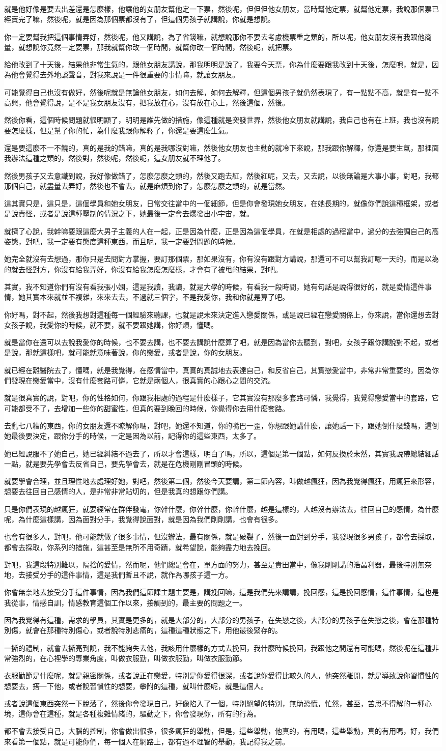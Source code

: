 就是他好像是要去出差還是怎麼樣，他讓他的女朋友幫他定一下票，然後呢，但但但他女朋友，當時幫他定票，就幫他定票，我說那個票已經賣完了嘛，然後呢，就是因為那個票都沒有了，但這個男孩子就講說，你就是想說。

你一定要幫我把這個事情弄好，然後呢，他又講說，為了省錢嘛，就想說那你不要去考慮機票重之類的，所以呢，他女朋友沒有我跟他商量，就想說你竟然一定要票，那我就幫你改一個時間，就幫你改一個時間，然後呢，就把票。

給他改到了十天後，結果他非常生氣的，跟他女朋友講說，那我明明是說了，我要今天票，你為什麼要跟我改到十天後，怎麼唄，就是，因為他會覺得去外地談聲音，對我來說是一件很重要的事情嘛，就讓女朋友。

可能覺得自己也沒有做好，然後呢就是無論他女朋友，如何去解，如何去解釋，但這個男孩子就仍然表現了，有一點點不高，就是有一點不高興，他會覺得說，是不是我女朋友沒有，把我放在心，沒有放在心上，然後這個，然後。

然後你看，這個時候問題就很明顯了，明明是誰先做的措施，像這種就是突發世界，然後他女朋友就講說，我自己也有在上班，我也沒有說要怎麼樣，但是幫了你的忙，為什麼我跟你解釋了，你還是要這麼生氣。

還是要這麼不一不饒的，真的是我的錯嘛，真的是我哪沒對嘛，然後他女朋友也主動的就冷下來說，那我跟你解釋，你還是要生氣，那裡面我辦法這種之類的，然後對，然後呢，然後呢，這女朋友就不理他了。

然後男孩子又去意識到說，我好像做錯了，怎麼怎麼之類的，然後又跑去紅，然後紅呢，又去，又去說，以後無論是大事小事，對吧，我都那個自己，就盡量去弄好，然後也不會去，就是麻煩到你了，怎麼怎麼之類的，就是當然。

這其實只是，這只是，這個學員和她女朋友，日常交往當中的一個細節，但是你會發現她女朋友，在她長期的，就像你們說這種框架，或者是說責怪，或者是說這種壓制的情況之下，她最後一定會去爆發出小宇宙，就。

就擠了心說，我幹嘛要跟這麼大男子主義的人在一起，正是因為什麼，正是因為這個學員，在就是相處的過程當中，過分的去強調自己的高姿態，對吧，我一定要有態度這種東西，而且呢，我一定要對問題的時候。

她完全就沒有去想過，那你只是去問對方掌握，要訂那個票，那如果沒有，你有沒有跟對方講說，那還可不可以幫我訂哪一天的，而是以為的就去怪對方，你沒有給我弄好，你沒有給我怎麼怎麼樣，才會有了被甩的結果，對吧。

其實，我不知道你們有沒有看我張小嫻，這是我讀，我讀，就是大學的時候，有看我一段時間，她有句話是說得很好的，就是愛情這件事情，她其實本來就並不複雜，來來去去，不過就三個字，不是我愛你，我和你就是算了吧。

你好嗎，對不起，然後我想對這種每一個經驗來聽課，也就是說未來決定進入戀愛關係，或是說已經在戀愛關係上，你來說，當你還想去對女孩子說，我愛你的時候，就不要，就不要跟她講，你好煩，懂嗎。

就是當你在還可以去說我愛你的時候，也不要去講，也不要去講說什麼算了吧，就是因為當你去聽到，對吧，女孩子跟你講說對不起，或者是說，那就這樣吧，就可能就意味著說，你的戀愛，或者是說，你的女朋友。

就已經在離醫院去了，懂嗎，就是我覺得，在感情當中，真實的真誠地去表達自己，和反省自己，其實戀愛當中，非常非常重要的，因為你們發現在戀愛當中，沒有什麼套路可憐，它就是兩個人，很真實的心跟心之間的交流。

就是很真實的說，對吧，你的性格如何，你跟我相處的過程是什麼樣子，它其實沒有那麼多套路可憐，我覺得，我覺得戀愛當中的套路，它可能都受不了，去增加一些你的甜蜜性，但真的要到晚回的時候，你覺得你去用什麼套路。

去亂七八糟的東西，你的女朋友還不瞭解你嗎，對吧，她還不知道，你的嘴巴一歪，你想跟她講什麼，讓她話一下，跟她倒什麼錢嗎，這倒她最後要決定，跟你分手的時候，一定是因為以前，記得你的這些東西，太多了。

她已經說服不了她自己，她已經糾結不過去了，所以才會這樣，明白了嗎，所以，這個是第一個點，如何反換於未然，其實我說帶總結細話一點，就是要先學會去反省自己，要先學會去，就是在危機剛剛冒頭的時候。

就要學會合理，並且理性地去處理好她，對吧，然後第二個，然後今天要講，第二節內容，叫做越瘋狂，因為我覺得瘋狂，用瘋狂來形容，想要去往回自己感情的人，是非常非常貼切的，但是我真的想跟你們講。

只是你們表現的越瘋狂，就要經常在群伴發電，你幹什麼，你幹什麼，你幹什麼，越是這樣的，人越沒有辦法去，往回自己的感情，為什麼呢，為什麼這樣講，因為面對分手，我覺得說面對，就是因為我們剛剛講，也會有很多。

也會有很多人，對吧，他可能就做了很多事情，但沒辦法，最有關係，就是破裂了，然後一面對到分手，我發現很多男孩子，都會去採取，都會去採取，你系列的措施，這甚至是無所不用奇蹟，就希望說，能夠盡力地去挽回。

對吧，我這段特別難以，隔捨的愛情，然而呢，他們總是會在，單方面的努力，甚至是貴田當中，像我剛剛講的浩晶利器，最後特別無奈地，去接受分手的這件事情，這是我們暫且不說，就作為哪孩子這一方。

你會無奈地去接受分手這件事情，因為我們這節課主題主要是，講挽回嘛，這是我們先來講講，挽回感，這是挽回感情，這件事情，這也是我從事，情感自訓，情感教育這個工作以來，接觸到的，最主要的問題之一。

因為我覺得有這種，需求的學員，其實是更多的，就是大部分的，大部分的男孩子，在失戀之後，大部分的男孩子在失戀之後，會在那種特別傷，就會在那種特別傷心，或者說特別悲痛的，這種這種狀態之下，用他最後緊存的。

一撕的禮制，就會去撕亮到說，我不能夠失去他，我該用什麼樣的方式去挽回，我什麼時候挽回，我跟他之間還有可能嗎，然後呢在這種非常強烈的，在心裡學的專業角度，叫做衣服勤，叫做衣服勤，叫做衣服勤節。

衣服勤節是什麼呢，就是親密關係，或者說正在戀愛，特別是你愛得很深，或者說你愛得比較久的人，他突然離開，就是導致說你習慣性的想要去，搭一下他，或者說習慣性的想要，攀附的這種，就叫什麼呢，就是這個人。

或者說這個東西突然一下脫落了，然後你會發現自己，好像陷入了一個，特別絕望的特別，無助恐慌，忙然，甚至，苦思不得解的一種心境，這你會在這種，就是各種複雜情緒的，驅動之下，你會發現你，所有的行為。

都不會去接受自己，大腦的控制，你會做出很多，很多瘋狂的舉動，但是，這些舉動，他真的，有用嗎，這些舉動，真的有用嗎，好，我們來看第一個點，就是可能你們，每一個人在網路上，都有過不理智的舉動，我記得我之前。
